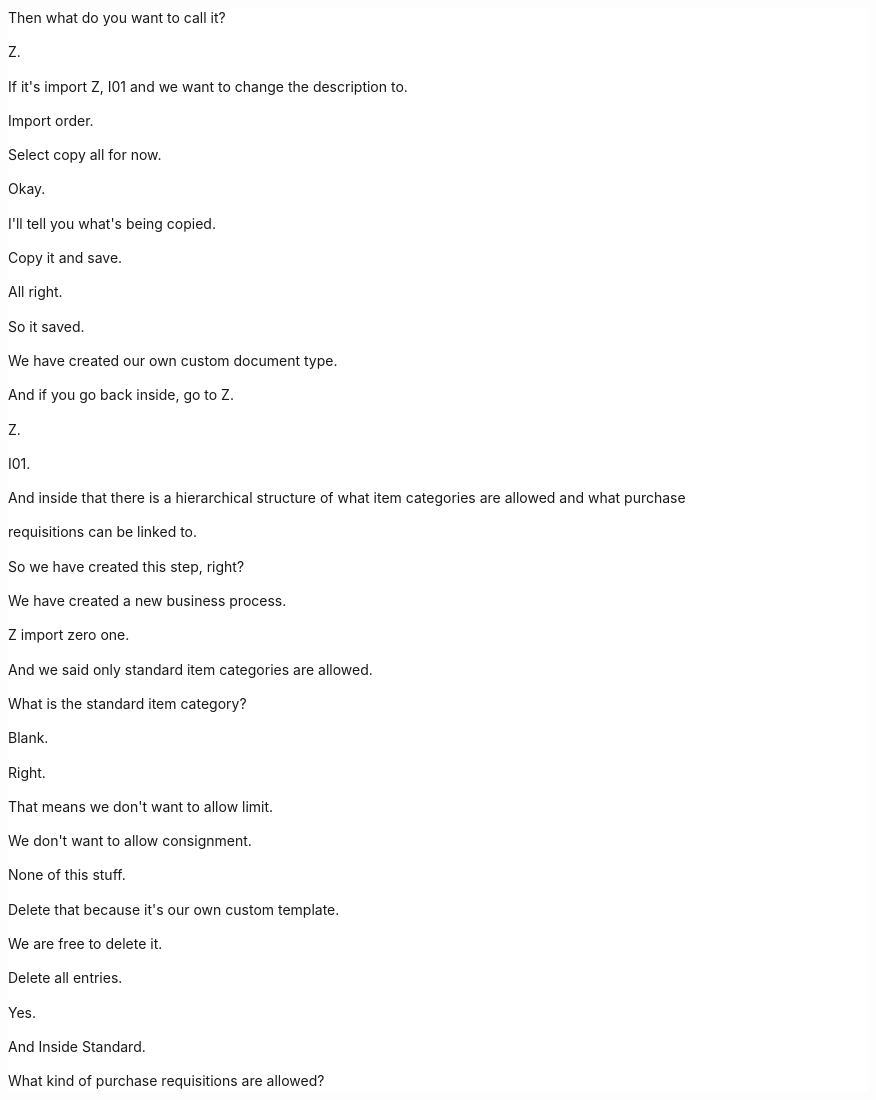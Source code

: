 Then what do you want to call it?

Z.

If it's import Z, I01 and we want to change the description to.

Import order.

Select copy all for now.

Okay.

I'll tell you what's being copied.

Copy it and save.

All right.

So it saved.

We have created our own custom document type.

And if you go back inside, go to Z.

Z.

I01.

And inside that there is a hierarchical structure of what item categories are allowed and what purchase

requisitions can be linked to.

So we have created this step, right?

We have created a new business process.

Z import zero one.

And we said only standard item categories are allowed.

What is the standard item category?

Blank.

Right.

That means we don't want to allow limit.

We don't want to allow consignment.

None of this stuff.

Delete that because it's our own custom template.

We are free to delete it.

Delete all entries.

Yes.

And Inside Standard.

What kind of purchase requisitions are allowed?
